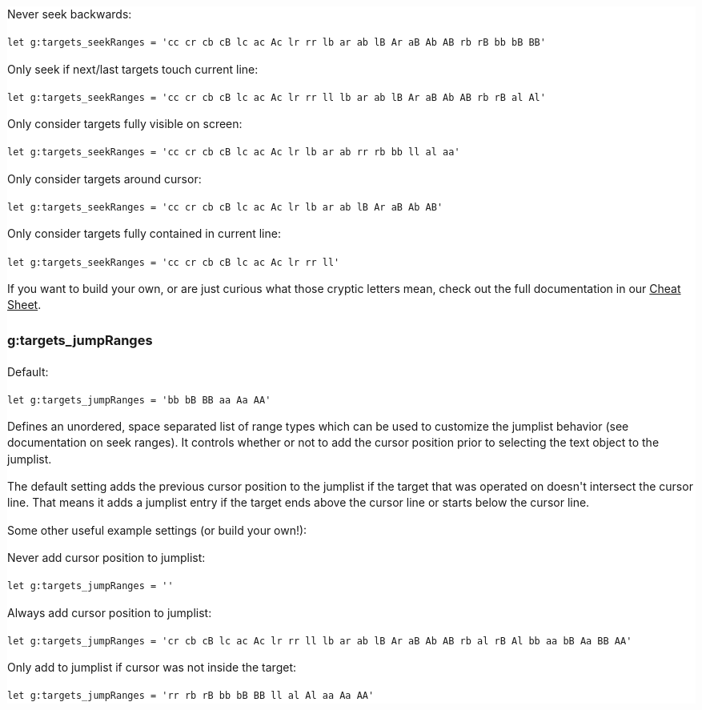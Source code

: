 Never seek backwards:
```vim
let g:targets_seekRanges = 'cc cr cb cB lc ac Ac lr rr lb ar ab lB Ar aB Ab AB rb rB bb bB BB'
```

Only seek if next/last targets touch current line:
```vim
let g:targets_seekRanges = 'cc cr cb cB lc ac Ac lr rr ll lb ar ab lB Ar aB Ab AB rb rB al Al'
```

Only consider targets fully visible on screen:
```vim
let g:targets_seekRanges = 'cc cr cb cB lc ac Ac lr lb ar ab rr rb bb ll al aa'
```

Only consider targets around cursor:
```vim
let g:targets_seekRanges = 'cc cr cb cB lc ac Ac lr lb ar ab lB Ar aB Ab AB'
```

Only consider targets fully contained in current line:
```vim
let g:targets_seekRanges = 'cc cr cb cB lc ac Ac lr rr ll'
```

If you want to build your own, or are just curious what those cryptic letters
mean, check out the full documentation in our [Cheat Sheet][cheatsheet].

### g:targets_jumpRanges

Default:

```vim
let g:targets_jumpRanges = 'bb bB BB aa Aa AA'
```

Defines an unordered, space separated list of range types which can be used to
customize the jumplist behavior (see documentation on seek ranges). It
controls whether or not to add the cursor position prior to selecting the text
object to the jumplist.

The default setting adds the previous cursor position to the jumplist if the
target that was operated on doesn't intersect the cursor line. That means it
adds a jumplist entry if the target ends above the cursor line or starts below
the cursor line.

Some other useful example settings (or build your own!):

Never add cursor position to jumplist:
```vim
let g:targets_jumpRanges = ''
```

Always add cursor position to jumplist:
```vim
let g:targets_jumpRanges = 'cr cb cB lc ac Ac lr rr ll lb ar ab lB Ar aB Ab AB rb al rB Al bb aa bB Aa BB AA'
```

Only add to jumplist if cursor was not inside the target:
```vim
let g:targets_jumpRanges = 'rr rb rB bb bB BB ll al Al aa Aa AA'
```


[plugins]: plugins.md
[cheatsheet]: cheatsheet.md
[textobjects]: http://vimdoc.sourceforge.net/htmldoc/motion.html#text-objects
[operator]: http://vimdoc.sourceforge.net/htmldoc/motion.html#operator
[repeat]: http://vimdoc.sourceforge.net/htmldoc/repeat.html#single-repeat
[neobundle]: https://github.com/Shougo/neobundle.vim
[vundle]: https://github.com/gmarik/vundle
[vim-plug]: https://github.com/junegunn/vim-plug
[pathogen]: https://github.com/tpope/vim-pathogen
[repeatcount]: https://groups.google.com/forum/?fromgroups#!topic/vim_dev/G4SSgcRVN7g
[emptyrange]: https://groups.google.com/forum/#!topic/vim_use/qialxUwdcMc
[targets]: https://github.com/wellle/targets.vim
[o_v]: http://vimdoc.sourceforge.net/htmldoc/motion.html#o_v